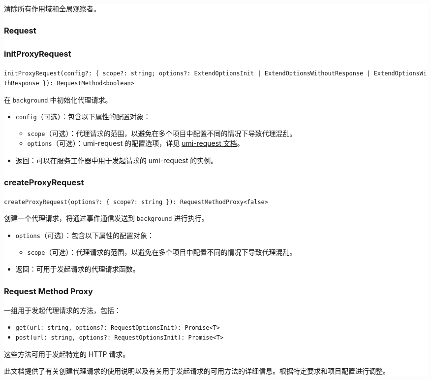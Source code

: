 清除所有作用域和全局观察者。

### Request

### initProxyRequest
`initProxyRequest(config?: { scope?: string; options?: ExtendOptionsInit | ExtendOptionsWithoutResponse | ExtendOptionsWithResponse }): RequestMethod<boolean>`

在 `background` 中初始化代理请求。

- `config`（可选）：包含以下属性的配置对象：
  - `scope`（可选）：代理请求的范围，以避免在多个项目中配置不同的情况下导致代理混乱。
  - `options`（可选）：umi-request 的配置选项，详见 [umi-request 文档](https://github.com/umijs/umi-request/blob/HEAD/README_zh-CN.md)。

- 返回：可以在服务工作器中用于发起请求的 umi-request 的实例。

### createProxyRequest
`createProxyRequest(options?: { scope?: string }): RequestMethodProxy<false>`

创建一个代理请求，将通过事件通信发送到 `background` 进行执行。

- `options`（可选）：包含以下属性的配置对象：
  - `scope`（可选）：代理请求的范围，以避免在多个项目中配置不同的情况下导致代理混乱。

- 返回：可用于发起请求的代理请求函数。

### Request Method Proxy

一组用于发起代理请求的方法，包括：
- `get(url: string, options?: RequestOptionsInit): Promise<T>`
- `post(url: string, options?: RequestOptionsInit): Promise<T>`

这些方法可用于发起特定的 HTTP 请求。

此文档提供了有关创建代理请求的使用说明以及有关用于发起请求的可用方法的详细信息。根据特定要求和项目配置进行调整。
